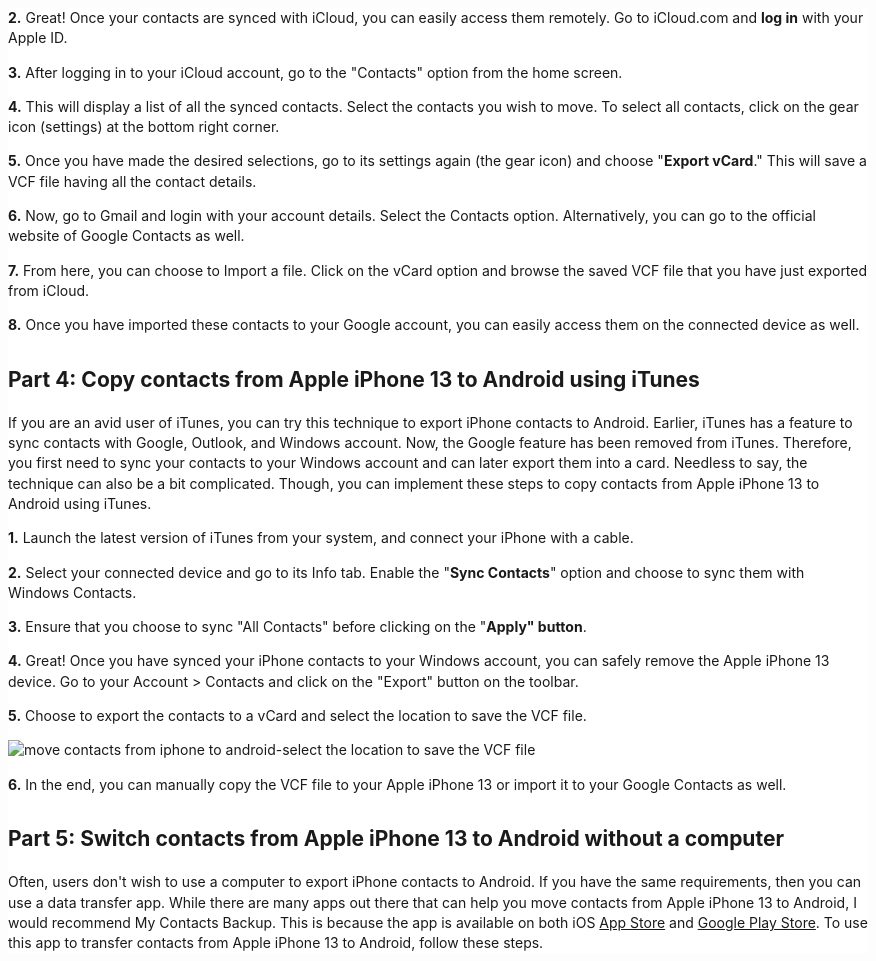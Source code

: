 **2.** Great! Once your contacts are synced with iCloud, you can easily access them remotely. Go to iCloud.com and **log in** with your Apple ID.

**3.** After logging in to your iCloud account, go to the "Contacts" option from the home screen.

**4.** This will display a list of all the synced contacts. Select the contacts you wish to move. To select all contacts, click on the gear icon (settings) at the bottom right corner.

**5.** Once you have made the desired selections, go to its settings again (the gear icon) and choose "**Export vCard**." This will save a VCF file having all the contact details.

**6.** Now, go to Gmail and login with your account details. Select the Contacts option. Alternatively, you can go to the official website of Google Contacts as well.

**7.** From here, you can choose to Import a file. Click on the vCard option and browse the saved VCF file that you have just exported from iCloud.

**8.** Once you have imported these contacts to your Google account, you can easily access them on the connected device as well.

## Part 4: Copy contacts from Apple iPhone 13 to Android using iTunes

If you are an avid user of iTunes, you can try this technique to export iPhone contacts to Android. Earlier, iTunes has a feature to sync contacts with Google, Outlook, and Windows account. Now, the Google feature has been removed from iTunes. Therefore, you first need to sync your contacts to your Windows account and can later export them into a card. Needless to say, the technique can also be a bit complicated. Though, you can implement these steps to copy contacts from Apple iPhone 13 to Android using iTunes.

**1.** Launch the latest version of iTunes from your system, and connect your iPhone with a cable.

**2.** Select your connected device and go to its Info tab. Enable the "**Sync Contacts**" option and choose to sync them with Windows Contacts.

**3.** Ensure that you choose to sync "All Contacts" before clicking on the "**Apply" button**.

**4.** Great! Once you have synced your iPhone contacts to your Windows account, you can safely remove the Apple iPhone 13 device. Go to your Account > Contacts and click on the "Export" button on the toolbar.

**5.** Choose to export the contacts to a vCard and select the location to save the VCF file.

![move contacts from iphone to android-select the location to save the VCF file](https://drfone.wondershare.com/2020/select-location-to-save-contacts.jpg)

**6.** In the end, you can manually copy the VCF file to your Apple iPhone 13 or import it to your Google Contacts as well.

## Part 5: Switch contacts from Apple iPhone 13 to Android without a computer

Often, users don't wish to use a computer to export iPhone contacts to Android. If you have the same requirements, then you can use a data transfer app. While there are many apps out there that can help you move contacts from Apple iPhone 13 to Android, I would recommend My Contacts Backup. This is because the app is available on both iOS [App Store](https://itunes.apple.com/in/app/my-contacts-backup/id446784593?mt=8) and [Google Play Store](https://play.google.com/store/apps/details?id=com.globile.mycontactbackup&hl=en_IN). To use this app to transfer contacts from Apple iPhone 13 to Android, follow these steps.
